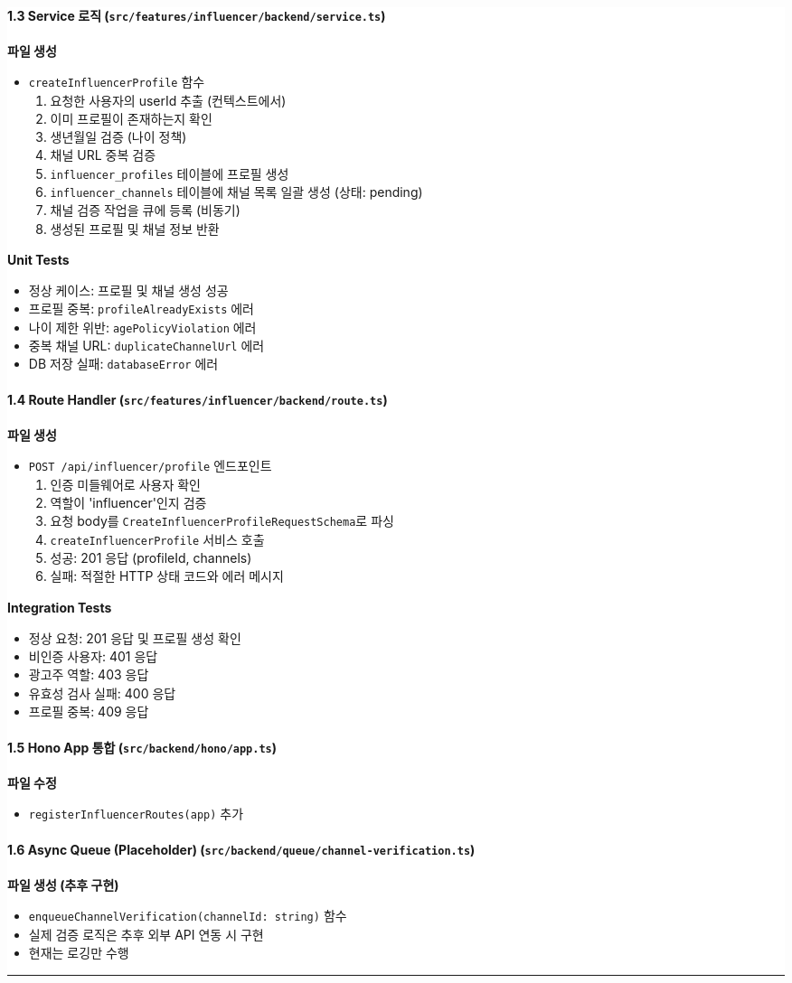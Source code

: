 #### 1.3 Service 로직 (`src/features/influencer/backend/service.ts`)

**파일 생성**
- `createInfluencerProfile` 함수
  1. 요청한 사용자의 userId 추출 (컨텍스트에서)
  2. 이미 프로필이 존재하는지 확인
  3. 생년월일 검증 (나이 정책)
  4. 채널 URL 중복 검증
  5. `influencer_profiles` 테이블에 프로필 생성
  6. `influencer_channels` 테이블에 채널 목록 일괄 생성 (상태: pending)
  7. 채널 검증 작업을 큐에 등록 (비동기)
  8. 생성된 프로필 및 채널 정보 반환

**Unit Tests**
- 정상 케이스: 프로필 및 채널 생성 성공
- 프로필 중복: `profileAlreadyExists` 에러
- 나이 제한 위반: `agePolicyViolation` 에러
- 중복 채널 URL: `duplicateChannelUrl` 에러
- DB 저장 실패: `databaseError` 에러

#### 1.4 Route Handler (`src/features/influencer/backend/route.ts`)

**파일 생성**
- `POST /api/influencer/profile` 엔드포인트
  1. 인증 미들웨어로 사용자 확인
  2. 역할이 'influencer'인지 검증
  3. 요청 body를 `CreateInfluencerProfileRequestSchema`로 파싱
  4. `createInfluencerProfile` 서비스 호출
  5. 성공: 201 응답 (profileId, channels)
  6. 실패: 적절한 HTTP 상태 코드와 에러 메시지

**Integration Tests**
- 정상 요청: 201 응답 및 프로필 생성 확인
- 비인증 사용자: 401 응답
- 광고주 역할: 403 응답
- 유효성 검사 실패: 400 응답
- 프로필 중복: 409 응답

#### 1.5 Hono App 통합 (`src/backend/hono/app.ts`)

**파일 수정**
- `registerInfluencerRoutes(app)` 추가

#### 1.6 Async Queue (Placeholder) (`src/backend/queue/channel-verification.ts`)

**파일 생성 (추후 구현)**
- `enqueueChannelVerification(channelId: string)` 함수
- 실제 검증 로직은 추후 외부 API 연동 시 구현
- 현재는 로깅만 수행

---
